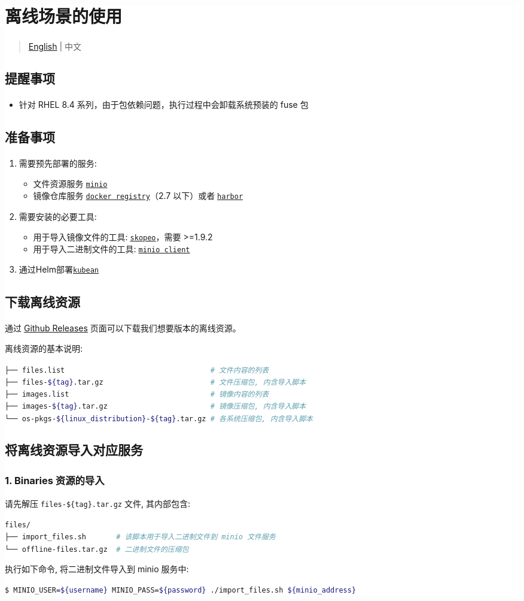 # 离线场景的使用

> [English](../en/offline.md) | 中文

## 提醒事项

- 针对 RHEL 8.4 系列，由于包依赖问题，执行过程中会卸载系统预装的 fuse 包

## 准备事项

1. 需要预先部署的服务:

    - 文件资源服务 [`minio`](https://docs.min.io/docs/minio-quickstart-guide.html)
    - 镜像仓库服务 [`docker registry`](https://hub.docker.com/_/registry)（2.7 以下）或者 [`harbor`](https://goharbor.io/docs/2.0.0/install-config/)

2. 需要安装的必要工具:

    - 用于导入镜像文件的工具: [`skopeo`](https://github.com/containers/skopeo/blob/main/install.md)，需要 >=1.9.2
    - 用于导入二进制文件的工具: [`minio client`](https://docs.min.io/docs/minio-client-quickstart-guide.html)

3. 通过Helm部署[`kubean`](https://github.com/kubean-io/kubean/blob/main/charts/kubean/README.md)

## 下载离线资源

通过 [Github Releases](https://github.com/kubean-io/kubean/releases) 页面可以下载我们想要版本的离线资源。

离线资源的基本说明:

``` bash
├── files.list                                  # 文件内容的列表
├── files-${tag}.tar.gz                         # 文件压缩包, 内含导入脚本
├── images.list                                 # 镜像内容的列表
├── images-${tag}.tar.gz                        # 镜像压缩包, 内含导入脚本
└── os-pkgs-${linux_distribution}-${tag}.tar.gz # 各系统压缩包, 内含导入脚本
```

## 将离线资源导入对应服务

### 1. Binaries 资源的导入

请先解压 `files-${tag}.tar.gz` 文件, 其内部包含:

``` bash
files/
├── import_files.sh       # 该脚本用于导入二进制文件到 minio 文件服务
└── offline-files.tar.gz  # 二进制文件的压缩包
```

执行如下命令, 将二进制文件导入到 minio 服务中:

``` bash
$ MINIO_USER=${username} MINIO_PASS=${password} ./import_files.sh ${minio_address}
```
